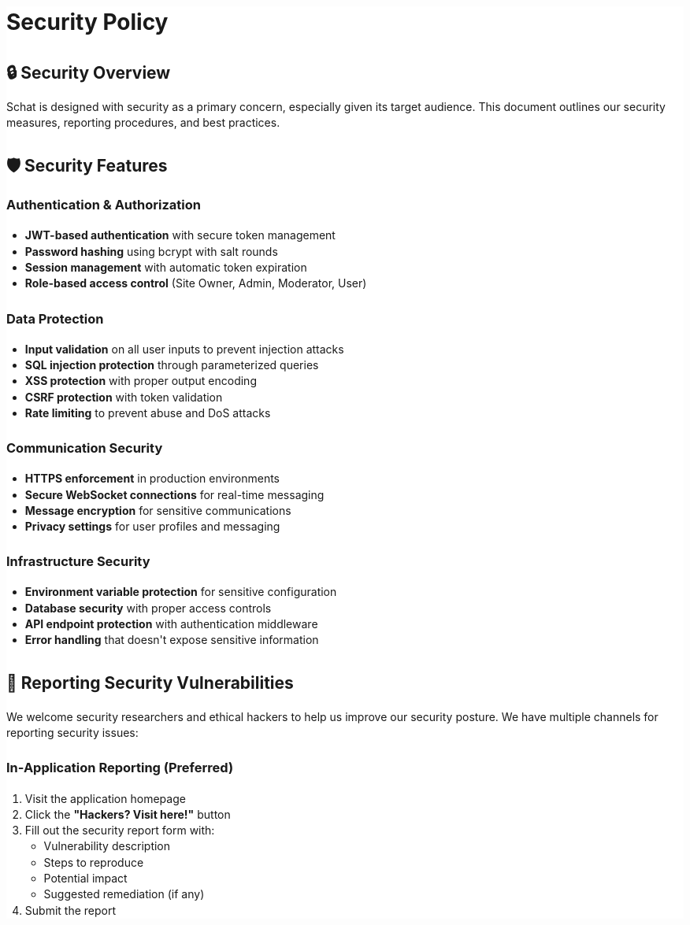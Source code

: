 # Security Policy

## 🔒 Security Overview

Schat is designed with security as a primary concern, especially given its target audience. This document outlines our security measures, reporting procedures, and best practices.

## 🛡️ Security Features

### Authentication & Authorization
- **JWT-based authentication** with secure token management
- **Password hashing** using bcrypt with salt rounds
- **Session management** with automatic token expiration
- **Role-based access control** (Site Owner, Admin, Moderator, User)

### Data Protection
- **Input validation** on all user inputs to prevent injection attacks
- **SQL injection protection** through parameterized queries
- **XSS protection** with proper output encoding
- **CSRF protection** with token validation
- **Rate limiting** to prevent abuse and DoS attacks

### Communication Security
- **HTTPS enforcement** in production environments
- **Secure WebSocket connections** for real-time messaging
- **Message encryption** for sensitive communications
- **Privacy settings** for user profiles and messaging

### Infrastructure Security
- **Environment variable protection** for sensitive configuration
- **Database security** with proper access controls
- **API endpoint protection** with authentication middleware
- **Error handling** that doesn't expose sensitive information

## 🚨 Reporting Security Vulnerabilities

We welcome security researchers and ethical hackers to help us improve our security posture. We have multiple channels for reporting security issues:

### In-Application Reporting (Preferred)
1. Visit the application homepage
2. Click the **"Hackers? Visit here!"** button
3. Fill out the security report form with:
   - Vulnerability description
   - Steps to reproduce
   - Potential impact
   - Suggested remediation (if any)
4. Submit the report
